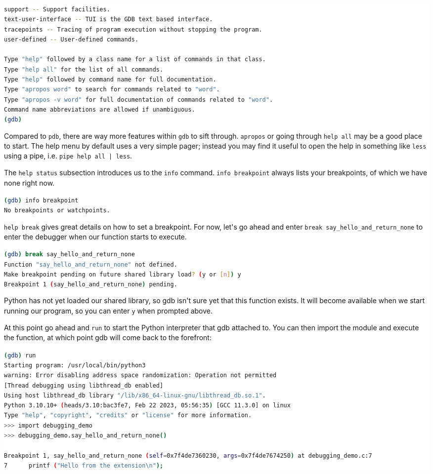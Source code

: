 ```sh
support -- Support facilities.
text-user-interface -- TUI is the GDB text based interface.
tracepoints -- Tracing of program execution without stopping the program.
user-defined -- User-defined commands.

Type "help" followed by a class name for a list of commands in that class.
Type "help all" for the list of all commands.
Type "help" followed by command name for full documentation.
Type "apropos word" to search for commands related to "word".
Type "apropos -v word" for full documentation of commands related to "word".
Command name abbreviations are allowed if unambiguous.
(gdb)
```

Compared to ``pdb``, there are way more features within ``gdb`` to sift through. ``apropos`` or going through ``help all`` may be a good place to start. The help menu by default uses a very simple pager; instead you may find it useful to open the help in something like ``less`` using a pipe, i.e. ``pipe help all | less``.

The ``help status`` subsection introduces us to the ``info`` command. ``info breakpoint`` always lists your breakpoints, of which we have none right now.

```sh
(gdb) info breakpoint
No breakpoints or watchpoints.
```

``help break`` gives great details on how to set a breakpoint. For now, let's go ahead and enter ``break say_hello_and_return_none`` to enter the debugger when our function starts to execute.

```sh
(gdb) break say_hello_and_return_none
Function "say_hello_and_return_none" not defined.
Make breakpoint pending on future shared library load? (y or [n]) y
Breakpoint 1 (say_hello_and_return_none) pending.
```

Python has not yet loaded our shared library, so gdb isn't sure yet that this function exists. It will become available when we start running our program, so you can enter ``y`` when prompted above.

At this point go ahead and ``run`` to start the Python interpreter that gdb attached to. You can then import the module and execute the function, at which point gdb will come back to the forefront:

```sh
(gdb) run
Starting program: /usr/local/bin/python3
warning: Error disabling address space randomization: Operation not permitted
[Thread debugging using libthread_db enabled]
Using host libthread_db library "/lib/x86_64-linux-gnu/libthread_db.so.1".
Python 3.10.10+ (heads/3.10:bac3fe7, Feb 22 2023, 05:56:35) [GCC 11.3.0] on linux
Type "help", "copyright", "credits" or "license" for more information.
>>> import debugging_demo
>>> debugging_demo.say_hello_and_return_none()

Breakpoint 1, say_hello_and_return_none (self=0x7f4de7360230, args=0x7f4de7674250) at debugging_demo.c:7
7      printf ("Hello from the extension\n");
```
